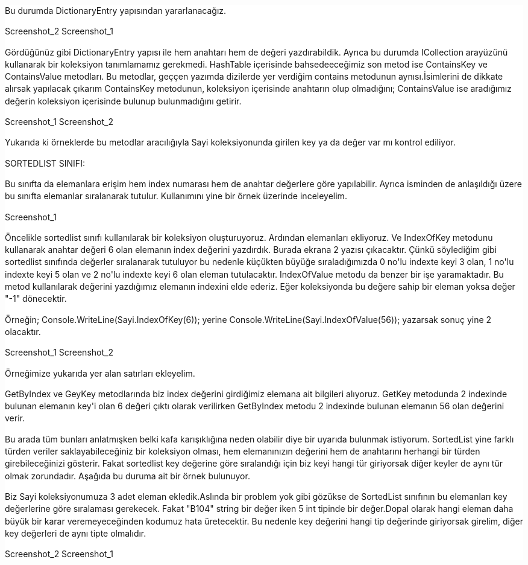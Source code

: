 Bu durumda DictionaryEntry yapısından yararlanacağız. 

Screenshot_2  Screenshot_1

Gördüğünüz gibi DictionaryEntry yapısı ile hem anahtarı hem de değeri yazdırabildik. Ayrıca bu durumda ICollection arayüzünü kullanarak bir koleksiyon tanımlamamız gerekmedi. HashTable içerisinde bahsedeeceğimiz son metod ise ContainsKey ve   ContainsValue  metodları. Bu metodlar, geççen yazımda dizilerde yer verdiğim contains metodunun aynısı.İsimlerini de dikkate alırsak yapılacak çıkarım ContainsKey metodunun, koleksiyon içerisinde anahtarın olup olmadığını; ContainsValue ise aradığımız değerin koleksiyon içerisinde bulunup bulunmadığını getirir. 

 

Screenshot_1 Screenshot_2

 

Yukarıda ki örneklerde bu metodlar aracılığıyla Sayi koleksiyonunda girilen key ya da değer var mı kontrol ediliyor. 

SORTEDLIST SINIFI:

Bu sınıfta da elemanlara erişim hem index numarası hem de anahtar değerlere göre yapılabilir. Ayrıca isminden de anlaşıldığı üzere bu sınıfta elemanlar sıralanarak tutulur. Kullanımını yine bir örnek üzerinde inceleyelim.

Screenshot_1

Öncelikle sortedlist sınıfı kullanılarak bir koleksiyon oluşturuyoruz. Ardından elemanları ekliyoruz. Ve IndexOfKey metodunu kullanarak anahtar değeri 6 olan elemanın  index değerini yazdırdık. Burada ekrana 2 yazısı çıkacaktır. Çünkü söylediğim gibi sortedlist sınıfında  değerler sıralanarak tutuluyor bu nedenle küçükten büyüğe sıraladığımızda 0 no'lu indexte keyi 3 olan, 1 no'lu indexte keyi 5 olan ve 2 no'lu indexte keyi 6 olan eleman tutulacaktır. IndexOfValue metodu da benzer bir işe yaramaktadır. Bu metod kullanılarak değerini yazdığımız elemanın indexini elde ederiz. Eğer koleksiyonda bu değere sahip bir eleman yoksa değer "-1" dönecektir. 

Örneğin;  Console.WriteLine(Sayi.IndexOfKey(6)); yerine  Console.WriteLine(Sayi.IndexOfValue(56)); yazarsak sonuç yine 2 olacaktır. 

Screenshot_1 Screenshot_2

Örneğimize yukarıda yer alan satırları ekleyelim.

GetByIndex ve GeyKey metodlarında biz index değerini girdiğimiz elemana ait bilgileri alıyoruz. GetKey metodunda 2 indexinde bulunan elemanın key'i olan 6 değeri çıktı olarak verilirken GetByIndex metodu 2 indexinde bulunan elemanın 56 olan değerini verir.

Bu arada tüm bunları anlatmışken belki kafa karışıklığına neden olabilir diye bir uyarıda bulunmak istiyorum. SortedList yine farklı türden veriler saklayabileceğiniz bir koleksiyon olması, hem elemanınızın değerini hem de anahtarını herhangi bir türden girebileceğinizi gösterir. Fakat sortedlist key değerine göre sıralandığı için biz keyi hangi tür giriyorsak diğer keyler de aynı tür olmak zorundadır. Aşağıda bu duruma ait bir örnek bulunuyor.

Biz Sayi koleksiyonumuza 3 adet eleman ekledik.Aslında bir problem yok gibi gözükse de SortedList sınıfının bu elemanları key değerlerine göre sıralaması gerekecek. Fakat "B104" string bir değer iken 5 int tipinde bir değer.Dopal olarak hangi eleman daha büyük bir karar veremeyeceğinden kodumuz hata üretecektir. Bu nedenle key değerini hangi tip değerinde giriyorsak girelim, diğer key değerleri de aynı tipte olmalıdır.  

Screenshot_2 Screenshot_1 
